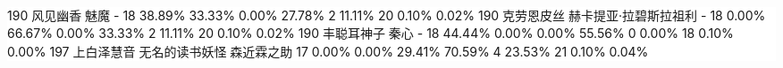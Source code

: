 <tr>
<td>190</td>
<td>风见幽香</td>
<td>魅魔</td>
<td>-</td>
<td>18</td>
<td>38.89%</td>
<td>33.33%</td>
<td>0.00%</td>
<td>27.78%</td>
<td>2</td>
<td>11.11%</td>
<td>20</td>
<td>0.10%</td>
<td>0.02%
</td></tr>
<tr>
<td>190</td>
<td>克劳恩皮丝</td>
<td>赫卡提亚·拉碧斯拉祖利</td>
<td>-</td>
<td>18</td>
<td>0.00%</td>
<td>66.67%</td>
<td>0.00%</td>
<td>33.33%</td>
<td>2</td>
<td>11.11%</td>
<td>20</td>
<td>0.10%</td>
<td>0.02%
</td></tr>
<tr>
<td>190</td>
<td>丰聪耳神子</td>
<td>秦心</td>
<td>-</td>
<td>18</td>
<td>44.44%</td>
<td>0.00%</td>
<td>0.00%</td>
<td>55.56%</td>
<td>0</td>
<td>0.00%</td>
<td>18</td>
<td>0.10%</td>
<td>0.00%
</td></tr>
<tr>
<td>197</td>
<td>上白泽慧音</td>
<td>无名的读书妖怪</td>
<td>森近霖之助</td>
<td>17</td>
<td>0.00%</td>
<td>0.00%</td>
<td>29.41%</td>
<td>70.59%</td>
<td>4</td>
<td>23.53%</td>
<td>21</td>
<td>0.10%</td>
<td>0.04%
</td></tr>